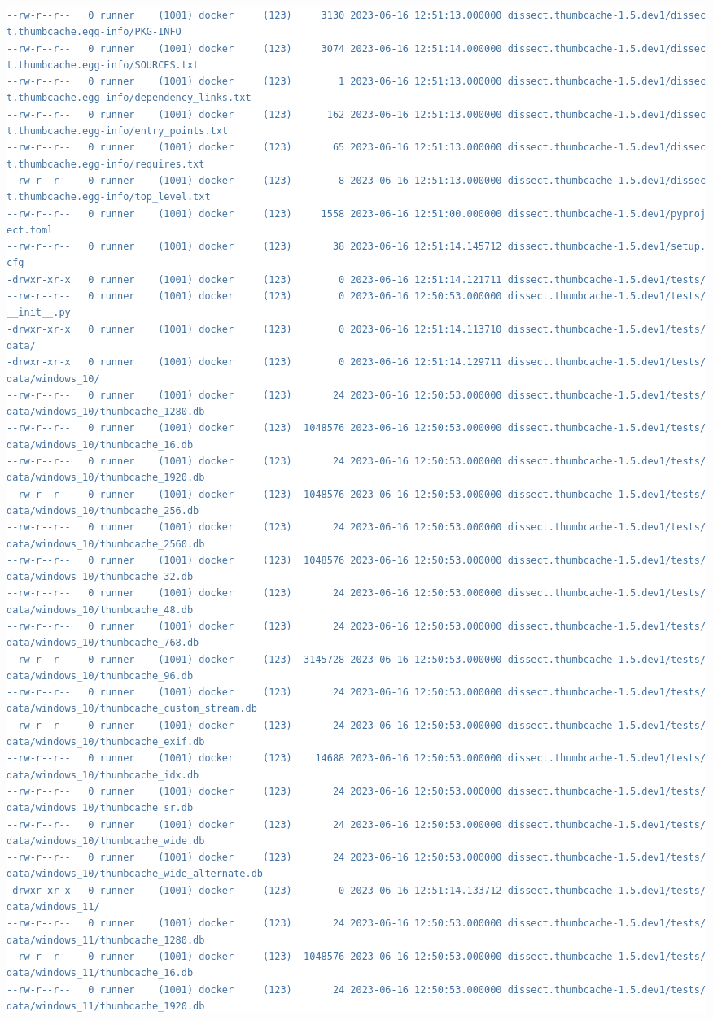 ```diff
--rw-r--r--   0 runner    (1001) docker     (123)     3130 2023-06-16 12:51:13.000000 dissect.thumbcache-1.5.dev1/dissect.thumbcache.egg-info/PKG-INFO
--rw-r--r--   0 runner    (1001) docker     (123)     3074 2023-06-16 12:51:14.000000 dissect.thumbcache-1.5.dev1/dissect.thumbcache.egg-info/SOURCES.txt
--rw-r--r--   0 runner    (1001) docker     (123)        1 2023-06-16 12:51:13.000000 dissect.thumbcache-1.5.dev1/dissect.thumbcache.egg-info/dependency_links.txt
--rw-r--r--   0 runner    (1001) docker     (123)      162 2023-06-16 12:51:13.000000 dissect.thumbcache-1.5.dev1/dissect.thumbcache.egg-info/entry_points.txt
--rw-r--r--   0 runner    (1001) docker     (123)       65 2023-06-16 12:51:13.000000 dissect.thumbcache-1.5.dev1/dissect.thumbcache.egg-info/requires.txt
--rw-r--r--   0 runner    (1001) docker     (123)        8 2023-06-16 12:51:13.000000 dissect.thumbcache-1.5.dev1/dissect.thumbcache.egg-info/top_level.txt
--rw-r--r--   0 runner    (1001) docker     (123)     1558 2023-06-16 12:51:00.000000 dissect.thumbcache-1.5.dev1/pyproject.toml
--rw-r--r--   0 runner    (1001) docker     (123)       38 2023-06-16 12:51:14.145712 dissect.thumbcache-1.5.dev1/setup.cfg
-drwxr-xr-x   0 runner    (1001) docker     (123)        0 2023-06-16 12:51:14.121711 dissect.thumbcache-1.5.dev1/tests/
--rw-r--r--   0 runner    (1001) docker     (123)        0 2023-06-16 12:50:53.000000 dissect.thumbcache-1.5.dev1/tests/__init__.py
-drwxr-xr-x   0 runner    (1001) docker     (123)        0 2023-06-16 12:51:14.113710 dissect.thumbcache-1.5.dev1/tests/data/
-drwxr-xr-x   0 runner    (1001) docker     (123)        0 2023-06-16 12:51:14.129711 dissect.thumbcache-1.5.dev1/tests/data/windows_10/
--rw-r--r--   0 runner    (1001) docker     (123)       24 2023-06-16 12:50:53.000000 dissect.thumbcache-1.5.dev1/tests/data/windows_10/thumbcache_1280.db
--rw-r--r--   0 runner    (1001) docker     (123)  1048576 2023-06-16 12:50:53.000000 dissect.thumbcache-1.5.dev1/tests/data/windows_10/thumbcache_16.db
--rw-r--r--   0 runner    (1001) docker     (123)       24 2023-06-16 12:50:53.000000 dissect.thumbcache-1.5.dev1/tests/data/windows_10/thumbcache_1920.db
--rw-r--r--   0 runner    (1001) docker     (123)  1048576 2023-06-16 12:50:53.000000 dissect.thumbcache-1.5.dev1/tests/data/windows_10/thumbcache_256.db
--rw-r--r--   0 runner    (1001) docker     (123)       24 2023-06-16 12:50:53.000000 dissect.thumbcache-1.5.dev1/tests/data/windows_10/thumbcache_2560.db
--rw-r--r--   0 runner    (1001) docker     (123)  1048576 2023-06-16 12:50:53.000000 dissect.thumbcache-1.5.dev1/tests/data/windows_10/thumbcache_32.db
--rw-r--r--   0 runner    (1001) docker     (123)       24 2023-06-16 12:50:53.000000 dissect.thumbcache-1.5.dev1/tests/data/windows_10/thumbcache_48.db
--rw-r--r--   0 runner    (1001) docker     (123)       24 2023-06-16 12:50:53.000000 dissect.thumbcache-1.5.dev1/tests/data/windows_10/thumbcache_768.db
--rw-r--r--   0 runner    (1001) docker     (123)  3145728 2023-06-16 12:50:53.000000 dissect.thumbcache-1.5.dev1/tests/data/windows_10/thumbcache_96.db
--rw-r--r--   0 runner    (1001) docker     (123)       24 2023-06-16 12:50:53.000000 dissect.thumbcache-1.5.dev1/tests/data/windows_10/thumbcache_custom_stream.db
--rw-r--r--   0 runner    (1001) docker     (123)       24 2023-06-16 12:50:53.000000 dissect.thumbcache-1.5.dev1/tests/data/windows_10/thumbcache_exif.db
--rw-r--r--   0 runner    (1001) docker     (123)    14688 2023-06-16 12:50:53.000000 dissect.thumbcache-1.5.dev1/tests/data/windows_10/thumbcache_idx.db
--rw-r--r--   0 runner    (1001) docker     (123)       24 2023-06-16 12:50:53.000000 dissect.thumbcache-1.5.dev1/tests/data/windows_10/thumbcache_sr.db
--rw-r--r--   0 runner    (1001) docker     (123)       24 2023-06-16 12:50:53.000000 dissect.thumbcache-1.5.dev1/tests/data/windows_10/thumbcache_wide.db
--rw-r--r--   0 runner    (1001) docker     (123)       24 2023-06-16 12:50:53.000000 dissect.thumbcache-1.5.dev1/tests/data/windows_10/thumbcache_wide_alternate.db
-drwxr-xr-x   0 runner    (1001) docker     (123)        0 2023-06-16 12:51:14.133712 dissect.thumbcache-1.5.dev1/tests/data/windows_11/
--rw-r--r--   0 runner    (1001) docker     (123)       24 2023-06-16 12:50:53.000000 dissect.thumbcache-1.5.dev1/tests/data/windows_11/thumbcache_1280.db
--rw-r--r--   0 runner    (1001) docker     (123)  1048576 2023-06-16 12:50:53.000000 dissect.thumbcache-1.5.dev1/tests/data/windows_11/thumbcache_16.db
--rw-r--r--   0 runner    (1001) docker     (123)       24 2023-06-16 12:50:53.000000 dissect.thumbcache-1.5.dev1/tests/data/windows_11/thumbcache_1920.db
```